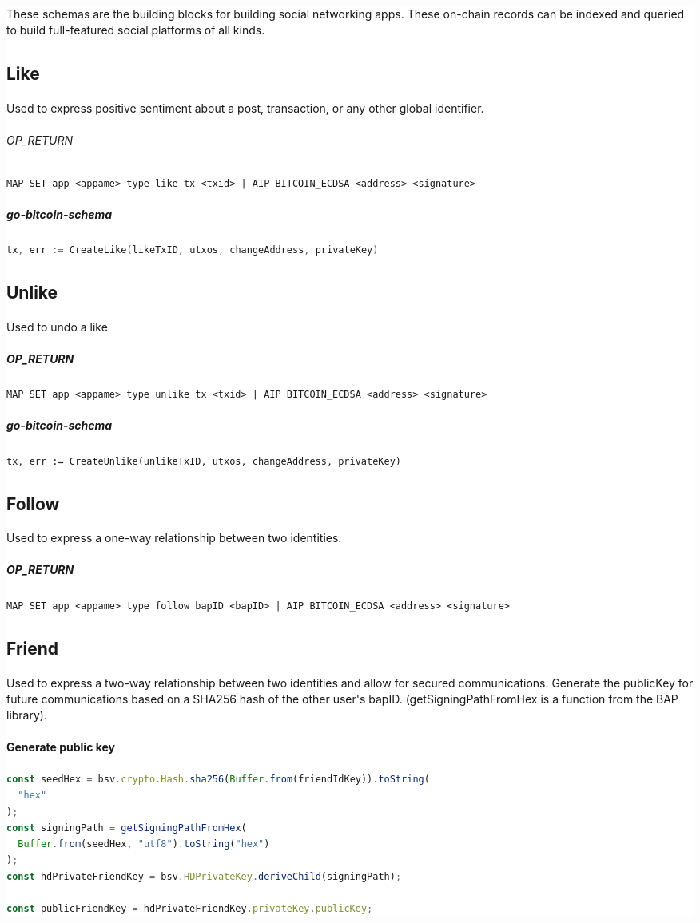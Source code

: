 These schemas are the building blocks for building social networking apps. These on-chain records can be indexed and queried to build full-featured social platforms of all kinds.

## Like

Used to express positive sentiment about a post, transaction, or any other global identifier.

###### OP_RETURN

```
MAP SET app <appame> type like tx <txid> | AIP BITCOIN_ECDSA <address> <signature>
```

##### go-bitcoin-schema

```go
tx, err := CreateLike(likeTxID, utxos, changeAddress, privateKey)
```

## Unlike

Used to undo a like

##### OP_RETURN

```
MAP SET app <appame> type unlike tx <txid> | AIP BITCOIN_ECDSA <address> <signature>
```

##### go-bitcoin-schema

```
tx, err := CreateUnlike(unlikeTxID, utxos, changeAddress, privateKey)
```

## Follow

Used to express a one-way relationship between two identities.

##### OP_RETURN

```
MAP SET app <appame> type follow bapID <bapID> | AIP BITCOIN_ECDSA <address> <signature>
```

## Friend

Used to express a two-way relationship between two identities and allow for secured communications. Generate the publicKey for future communications based on a SHA256 hash of the other user's bapID. (getSigningPathFromHex is a function from the BAP library).

#### Generate public key

```js
const seedHex = bsv.crypto.Hash.sha256(Buffer.from(friendIdKey)).toString(
  "hex"
);
const signingPath = getSigningPathFromHex(
  Buffer.from(seedHex, "utf8").toString("hex")
);
const hdPrivateFriendKey = bsv.HDPrivateKey.deriveChild(signingPath);

const publicFriendKey = hdPrivateFriendKey.privateKey.publicKey;
```
